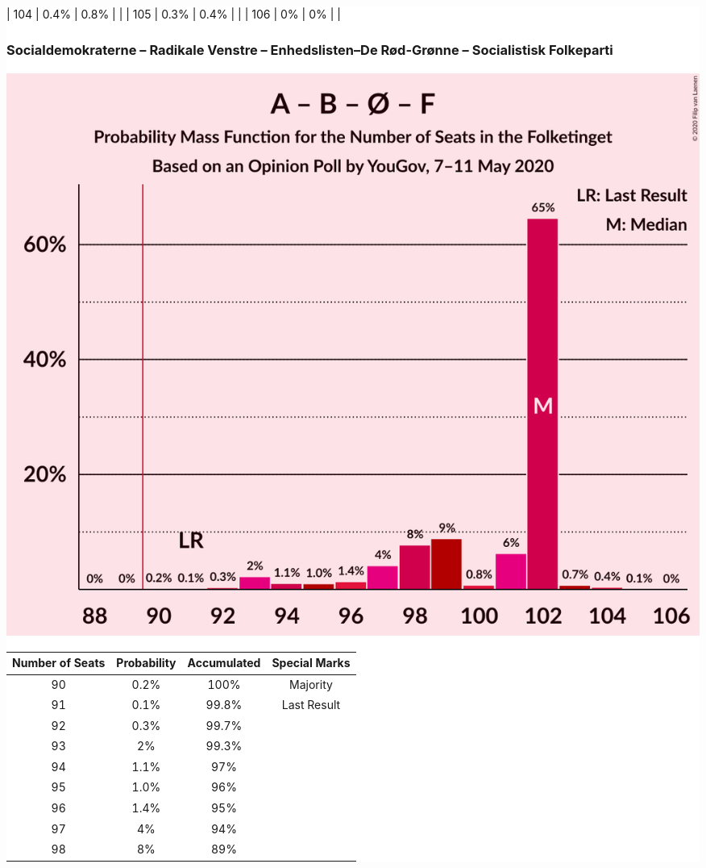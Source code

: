 | 104 | 0.4% | 0.8% |  |
| 105 | 0.3% | 0.4% |  |
| 106 | 0% | 0% |  |

### Socialdemokraterne – Radikale Venstre – Enhedslisten–De Rød-Grønne – Socialistisk Folkeparti

![Graph with seats probability mass function not yet produced](2020-05-11-YouGov-coalitions-seats-pmf-a–b–ø–f.png "Seats Probability Mass Function")

| Number of Seats | Probability | Accumulated | Special Marks |
|:---------------:|:-----------:|:-----------:|:-------------:|
| 90 | 0.2% | 100% | Majority |
| 91 | 0.1% | 99.8% | Last Result |
| 92 | 0.3% | 99.7% |  |
| 93 | 2% | 99.3% |  |
| 94 | 1.1% | 97% |  |
| 95 | 1.0% | 96% |  |
| 96 | 1.4% | 95% |  |
| 97 | 4% | 94% |  |
| 98 | 8% | 89% |  |